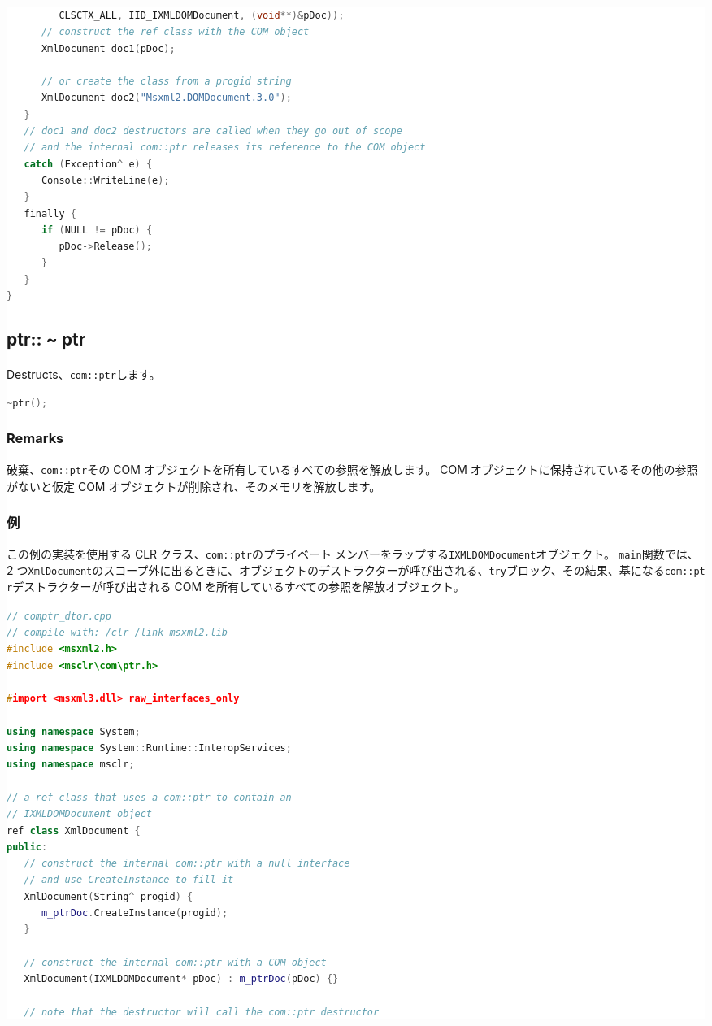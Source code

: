 ```cpp
         CLSCTX_ALL, IID_IXMLDOMDocument, (void**)&pDoc));
      // construct the ref class with the COM object
      XmlDocument doc1(pDoc);

      // or create the class from a progid string
      XmlDocument doc2("Msxml2.DOMDocument.3.0");
   }
   // doc1 and doc2 destructors are called when they go out of scope
   // and the internal com::ptr releases its reference to the COM object
   catch (Exception^ e) {
      Console::WriteLine(e);
   }
   finally {
      if (NULL != pDoc) {
         pDoc->Release();
      }
   }
}
```

## <a name="tilde-ptr"></a>ptr:: ~ ptr

Destructs、`com::ptr`します。

```cpp
~ptr();
```

### <a name="remarks"></a>Remarks

破棄、`com::ptr`その COM オブジェクトを所有しているすべての参照を解放します。 COM オブジェクトに保持されているその他の参照がないと仮定 COM オブジェクトが削除され、そのメモリを解放します。

### <a name="example"></a>例

この例の実装を使用する CLR クラス、`com::ptr`のプライベート メンバーをラップする`IXMLDOMDocument`オブジェクト。  `main`関数では、2 つ`XmlDocument`のスコープ外に出るときに、オブジェクトのデストラクターが呼び出される、`try`ブロック、その結果、基になる`com::ptr`デストラクターが呼び出される COM を所有しているすべての参照を解放オブジェクト。

```cpp
// comptr_dtor.cpp
// compile with: /clr /link msxml2.lib
#include <msxml2.h>
#include <msclr\com\ptr.h>

#import <msxml3.dll> raw_interfaces_only

using namespace System;
using namespace System::Runtime::InteropServices;
using namespace msclr;

// a ref class that uses a com::ptr to contain an
// IXMLDOMDocument object
ref class XmlDocument {
public:
   // construct the internal com::ptr with a null interface
   // and use CreateInstance to fill it
   XmlDocument(String^ progid) {
      m_ptrDoc.CreateInstance(progid);
   }

   // construct the internal com::ptr with a COM object
   XmlDocument(IXMLDOMDocument* pDoc) : m_ptrDoc(pDoc) {}

   // note that the destructor will call the com::ptr destructor
```